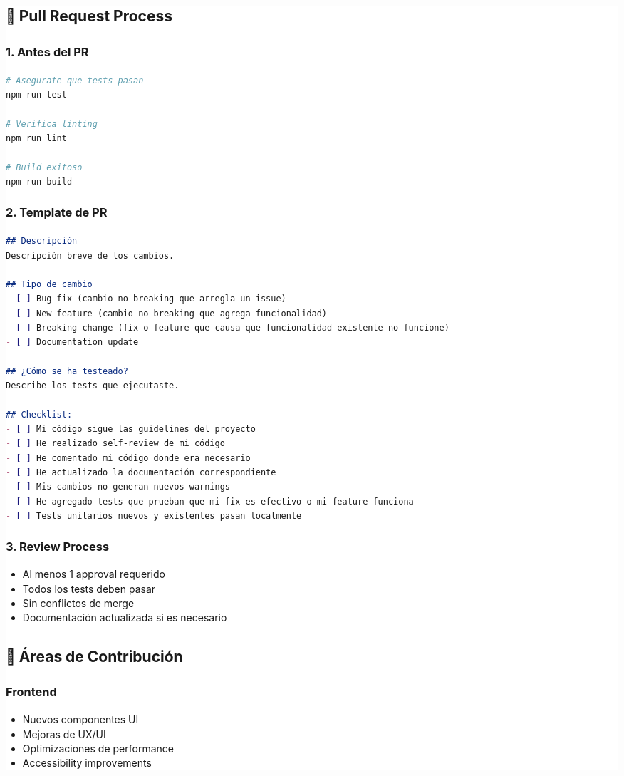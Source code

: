 ## 🔄 Pull Request Process

### 1. Antes del PR
```bash
# Asegurate que tests pasan
npm run test

# Verifica linting
npm run lint

# Build exitoso
npm run build
```

### 2. Template de PR
```markdown
## Descripción
Descripción breve de los cambios.

## Tipo de cambio
- [ ] Bug fix (cambio no-breaking que arregla un issue)
- [ ] New feature (cambio no-breaking que agrega funcionalidad)
- [ ] Breaking change (fix o feature que causa que funcionalidad existente no funcione)
- [ ] Documentation update

## ¿Cómo se ha testeado?
Describe los tests que ejecutaste.

## Checklist:
- [ ] Mi código sigue las guidelines del proyecto
- [ ] He realizado self-review de mi código
- [ ] He comentado mi código donde era necesario
- [ ] He actualizado la documentación correspondiente
- [ ] Mis cambios no generan nuevos warnings
- [ ] He agregado tests que prueban que mi fix es efectivo o mi feature funciona
- [ ] Tests unitarios nuevos y existentes pasan localmente
```

### 3. Review Process
- Al menos 1 approval requerido
- Todos los tests deben pasar
- Sin conflictos de merge
- Documentación actualizada si es necesario

## 🎯 Áreas de Contribución

### Frontend
- Nuevos componentes UI
- Mejoras de UX/UI
- Optimizaciones de performance
- Accessibility improvements
